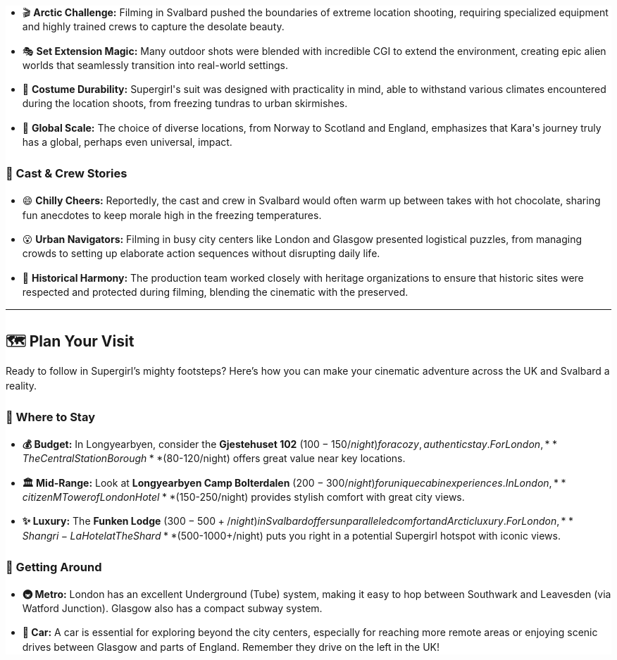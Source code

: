 - 🎬 **Arctic Challenge:** Filming in Svalbard pushed the boundaries of extreme location shooting, requiring specialized equipment and highly trained crews to capture the desolate beauty.

- 🎭 **Set Extension Magic:** Many outdoor shots were blended with incredible CGI to extend the environment, creating epic alien worlds that seamlessly transition into real-world settings.

- 🎨 **Costume Durability:** Supergirl's suit was designed with practicality in mind, able to withstand various climates encountered during the location shoots, from freezing tundras to urban skirmishes.

- 🎯 **Global Scale:** The choice of diverse locations, from Norway to Scotland and England, emphasizes that Kara's journey truly has a global, perhaps even universal, impact.

### 🌟 Cast & Crew Stories

- 😄 **Chilly Cheers:** Reportedly, the cast and crew in Svalbard would often warm up between takes with hot chocolate, sharing fun anecdotes to keep morale high in the freezing temperatures.

- 😮 **Urban Navigators:** Filming in busy city centers like London and Glasgow presented logistical puzzles, from managing crowds to setting up elaborate action sequences without disrupting daily life.

- 🎉 **Historical Harmony:** The production team worked closely with heritage organizations to ensure that historic sites were respected and protected during filming, blending the cinematic with the preserved.

---

## 🗺️ Plan Your Visit

Ready to follow in Supergirl’s mighty footsteps? Here’s how you can make your cinematic adventure across the UK and Svalbard a reality.

### 🏨 Where to Stay

- **💰 Budget:** In Longyearbyen, consider the **Gjestehuset 102** ($100-150/night) for a cozy, authentic stay. For London, **The Central Station Borough** ($80-120/night) offers great value near key locations.

- **🏛️ Mid-Range:** Look at **Longyearbyen Camp Bolterdalen** ($200-300/night) for unique cabin experiences. In London, **citizenM Tower of London Hotel** ($150-250/night) provides stylish comfort with great city views.

- **✨ Luxury:** The **Funken Lodge** ($300-500+/night) in Svalbard offers unparalleled comfort and Arctic luxury. For London, **Shangri-La Hotel at The Shard** ($500-1000+/night) puts you right in a potential Supergirl hotspot with iconic views.

### 🚗 Getting Around

- **🚇 Metro:** London has an excellent Underground (Tube) system, making it easy to hop between Southwark and Leavesden (via Watford Junction). Glasgow also has a compact subway system.

- **🚗 Car:** A car is essential for exploring beyond the city centers, especially for reaching more remote areas or enjoying scenic drives between Glasgow and parts of England. Remember they drive on the left in the UK!
